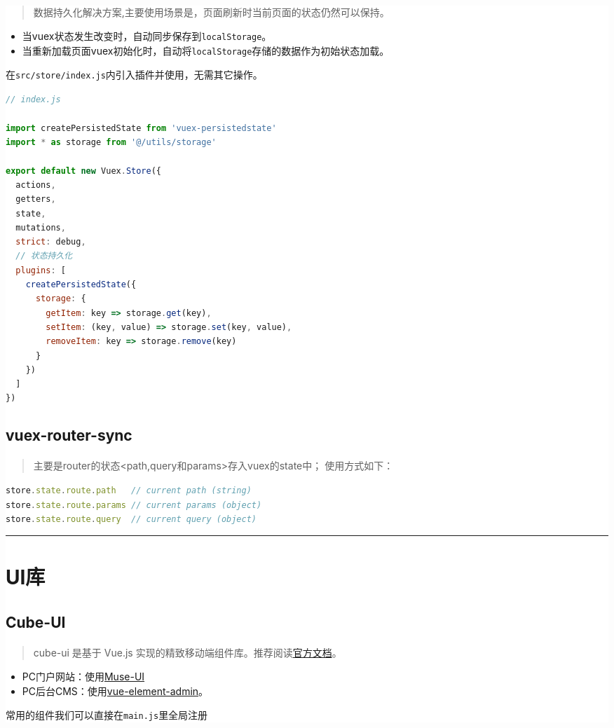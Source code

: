 >  数据持久化解决方案,主要使用场景是，页面刷新时当前页面的状态仍然可以保持。

+ 当vuex状态发生改变时，自动同步保存到`localStorage`。
+ 当重新加载页面vuex初始化时，自动将`localStorage`存储的数据作为初始状态加载。

在`src/store/index.js`内引入插件并使用，无需其它操作。
```js
// index.js

import createPersistedState from 'vuex-persistedstate'
import * as storage from '@/utils/storage'

export default new Vuex.Store({
  actions,
  getters,
  state,
  mutations,
  strict: debug,
  // 状态持久化
  plugins: [
    createPersistedState({
      storage: {
        getItem: key => storage.get(key),
        setItem: (key, value) => storage.set(key, value),
        removeItem: key => storage.remove(key)
      }
    })
  ]
})
```

## vuex-router-sync
> 主要是router的状态<path,query和params>存入vuex的state中；
> 使用方式如下：
```js
store.state.route.path   // current path (string)
store.state.route.params // current params (object)
store.state.route.query  // current query (object)
```
---
# UI库

## Cube-UI

> cube-ui 是基于 Vue.js 实现的精致移动端组件库。推荐阅读[官方文档](https://didi.github.io/cube-ui/#/zh-CN/docs/introduction)。
+ PC门户网站：使用[Muse-UI](https://muse-ui.org/#/zh-CN/installation)
+ PC后台CMS：使用[vue-element-admin](https://panjiachen.github.io/vue-element-admin-site/zh/guide/)。

常用的组件我们可以直接在`main.js`里全局注册

